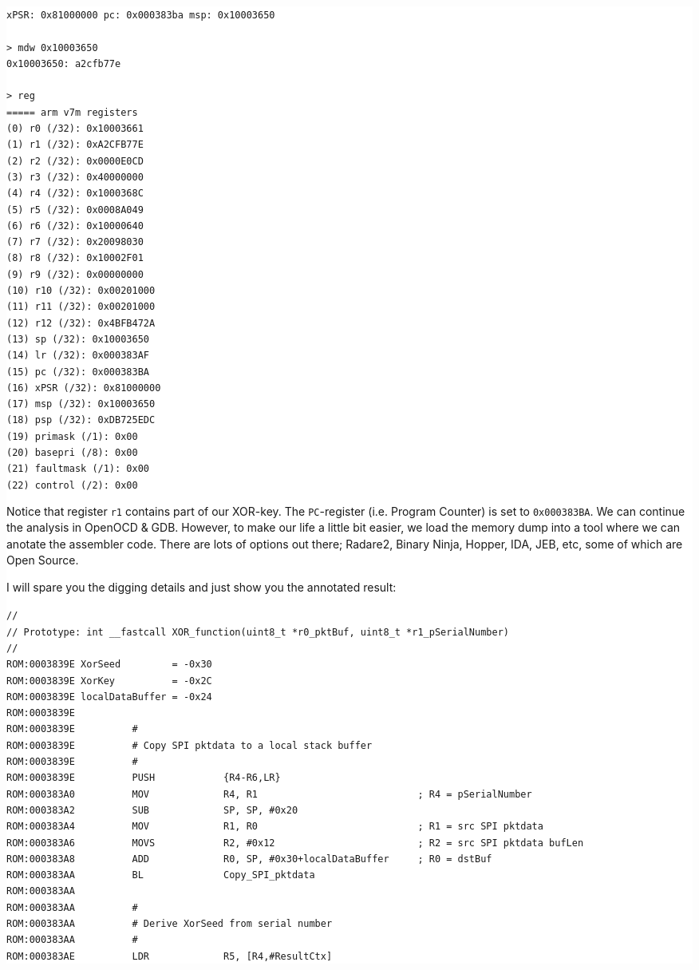```
xPSR: 0x81000000 pc: 0x000383ba msp: 0x10003650

> mdw 0x10003650 
0x10003650: a2cfb77e 

> reg
===== arm v7m registers
(0) r0 (/32): 0x10003661
(1) r1 (/32): 0xA2CFB77E
(2) r2 (/32): 0x0000E0CD
(3) r3 (/32): 0x40000000
(4) r4 (/32): 0x1000368C
(5) r5 (/32): 0x0008A049
(6) r6 (/32): 0x10000640
(7) r7 (/32): 0x20098030
(8) r8 (/32): 0x10002F01
(9) r9 (/32): 0x00000000
(10) r10 (/32): 0x00201000
(11) r11 (/32): 0x00201000
(12) r12 (/32): 0x4BFB472A
(13) sp (/32): 0x10003650
(14) lr (/32): 0x000383AF
(15) pc (/32): 0x000383BA
(16) xPSR (/32): 0x81000000
(17) msp (/32): 0x10003650
(18) psp (/32): 0xDB725EDC
(19) primask (/1): 0x00
(20) basepri (/8): 0x00
(21) faultmask (/1): 0x00
(22) control (/2): 0x00
```
Notice that register `r1` contains part of our XOR-key. The `PC`-register (i.e. Program Counter) is set to `0x000383BA`. We can continue the analysis in OpenOCD & GDB. However, to make our life a little bit easier, we load the memory dump into a tool where we can anotate the assembler code. There are lots of options out there; Radare2, Binary Ninja, Hopper, IDA, JEB, etc, some of which are Open Source.

I will spare you the digging details and just show you the annotated result:

```Assembly
//
// Prototype: int __fastcall XOR_function(uint8_t *r0_pktBuf, uint8_t *r1_pSerialNumber)
//
ROM:0003839E XorSeed         = -0x30
ROM:0003839E XorKey          = -0x2C
ROM:0003839E localDataBuffer = -0x24
ROM:0003839E
ROM:0003839E          #
ROM:0003839E          # Copy SPI pktdata to a local stack buffer
ROM:0003839E          #
ROM:0003839E          PUSH            {R4-R6,LR}
ROM:000383A0          MOV             R4, R1                            ; R4 = pSerialNumber
ROM:000383A2          SUB             SP, SP, #0x20
ROM:000383A4          MOV             R1, R0                            ; R1 = src SPI pktdata
ROM:000383A6          MOVS            R2, #0x12                         ; R2 = src SPI pktdata bufLen
ROM:000383A8          ADD             R0, SP, #0x30+localDataBuffer     ; R0 = dstBuf
ROM:000383AA          BL              Copy_SPI_pktdata
ROM:000383AA
ROM:000383AA          #
ROM:000383AA          # Derive XorSeed from serial number
ROM:000383AA          #
ROM:000383AE          LDR             R5, [R4,#ResultCtx]
```